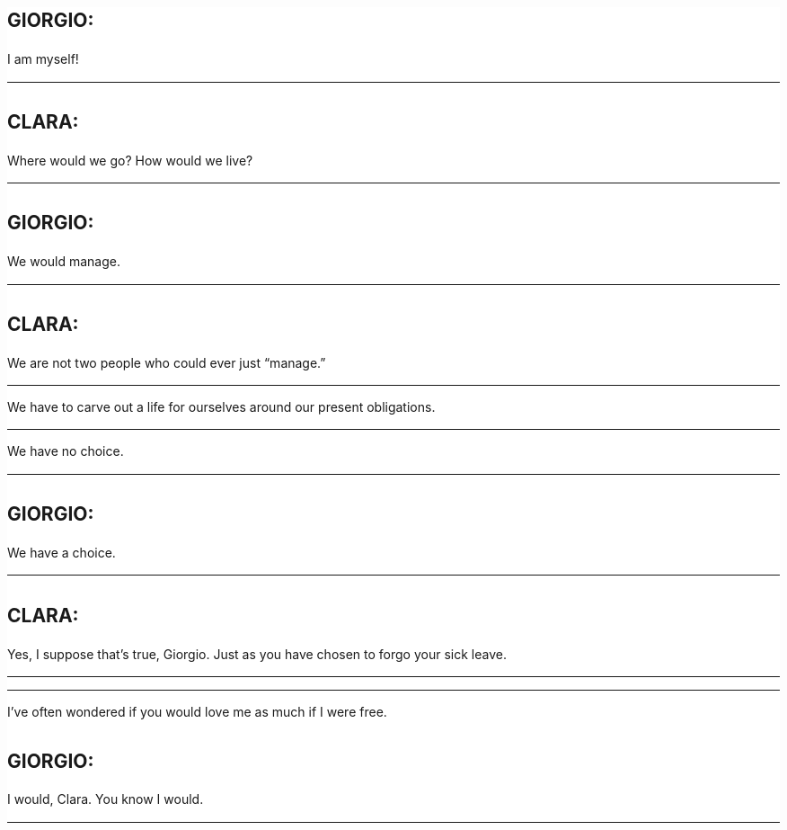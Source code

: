 

## GIORGIO:
I am myself!

---


## CLARA:
Where would we go? How would we live?

---


## GIORGIO:
We would manage.

---


## CLARA:
We are not two people who could ever just “manage.” 

---

We have to carve out a life for ourselves around our present obligations.

---

 We have no choice.

---


## GIORGIO:
We have a choice.

---


## CLARA:
Yes, I suppose that’s true, Giorgio. Just as you have chosen to forgo your sick leave. 

---



---

I’ve often wondered if you would love me as much if I were free.


## GIORGIO:
I would, Clara. You know I would.

---